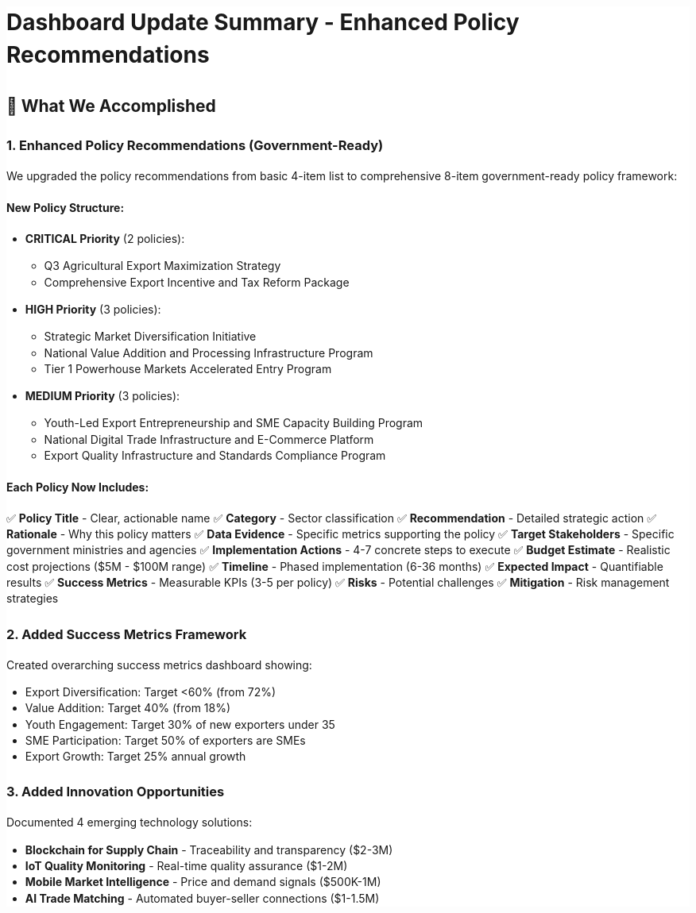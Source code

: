 # Dashboard Update Summary - Enhanced Policy Recommendations

## 🎉 What We Accomplished

### 1. Enhanced Policy Recommendations (Government-Ready)
We upgraded the policy recommendations from basic 4-item list to comprehensive 8-item government-ready policy framework:

#### New Policy Structure:
- **CRITICAL Priority** (2 policies):
  - Q3 Agricultural Export Maximization Strategy
  - Comprehensive Export Incentive and Tax Reform Package

- **HIGH Priority** (3 policies):
  - Strategic Market Diversification Initiative
  - National Value Addition and Processing Infrastructure Program
  - Tier 1 Powerhouse Markets Accelerated Entry Program

- **MEDIUM Priority** (3 policies):
  - Youth-Led Export Entrepreneurship and SME Capacity Building Program
  - National Digital Trade Infrastructure and E-Commerce Platform
  - Export Quality Infrastructure and Standards Compliance Program

#### Each Policy Now Includes:
✅ **Policy Title** - Clear, actionable name
✅ **Category** - Sector classification
✅ **Recommendation** - Detailed strategic action
✅ **Rationale** - Why this policy matters
✅ **Data Evidence** - Specific metrics supporting the policy
✅ **Target Stakeholders** - Specific government ministries and agencies
✅ **Implementation Actions** - 4-7 concrete steps to execute
✅ **Budget Estimate** - Realistic cost projections ($5M - $100M range)
✅ **Timeline** - Phased implementation (6-36 months)
✅ **Expected Impact** - Quantifiable results
✅ **Success Metrics** - Measurable KPIs (3-5 per policy)
✅ **Risks** - Potential challenges
✅ **Mitigation** - Risk management strategies

### 2. Added Success Metrics Framework
Created overarching success metrics dashboard showing:
- Export Diversification: Target <60% (from 72%)
- Value Addition: Target 40% (from 18%)
- Youth Engagement: Target 30% of new exporters under 35
- SME Participation: Target 50% of exporters are SMEs
- Export Growth: Target 25% annual growth

### 3. Added Innovation Opportunities
Documented 4 emerging technology solutions:
- **Blockchain for Supply Chain** - Traceability and transparency ($2-3M)
- **IoT Quality Monitoring** - Real-time quality assurance ($1-2M)
- **Mobile Market Intelligence** - Price and demand signals ($500K-1M)
- **AI Trade Matching** - Automated buyer-seller connections ($1-1.5M)
